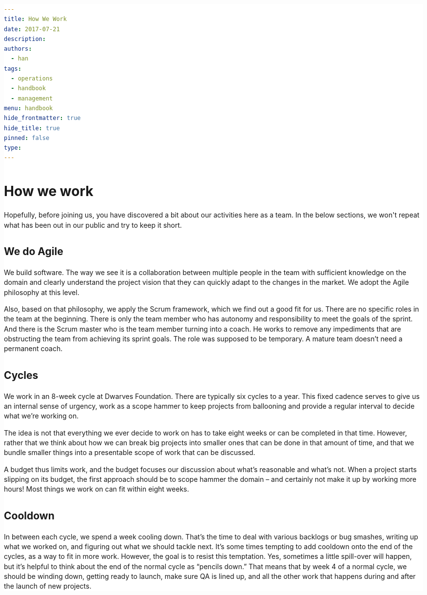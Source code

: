 ```yaml
---
title: How We Work
date: 2017-07-21
description: 
authors: 
  - han
tags: 
  - operations
  - handbook
  - management
menu: handbook
hide_frontmatter: true
hide_title: true
pinned: false
type:
---
```

# How we work
Hopefully, before joining us, you have discovered a bit about our activities here as a team. In the below sections, we won't repeat what has been out in our public and try to keep it short.

## We do Agile
We build software. The way we see it is a collaboration between multiple people in the team with sufficient knowledge on the domain and clearly understand the project vision that they can quickly adapt to the changes in the market. We adopt the Agile philosophy at this level.

Also, based on that philosophy, we apply the Scrum framework, which we find out a good fit for us. There are no specific roles in the team at the beginning. There is only the team member who has autonomy and responsibility to meet the goals of the sprint. And there is the Scrum master who is the team member turning into a coach. He works to remove any impediments that are obstructing the team from achieving its sprint goals. The role was supposed to be temporary. A mature team doesn’t need a permanent coach.

## Cycles
We work in an 8-week cycle at Dwarves Foundation. There are typically six cycles to a year. This fixed cadence serves to give us an internal sense of urgency, work as a scope hammer to keep projects from ballooning and provide a regular interval to decide what we’re working on.

The idea is not that everything we ever decide to work on has to take eight weeks or can be completed in that time. However, rather that we think about how we can break big projects into smaller ones that can be done in that amount of time, and that we bundle smaller things into a presentable scope of work that can be discussed.

A budget thus limits work, and the budget focuses our discussion about what’s reasonable and what’s not. When a project starts slipping on its budget, the first approach should be to scope hammer the domain – and certainly not make it up by working more hours! Most things we work on can fit within eight weeks.

## Cooldown
In between each cycle, we spend a week cooling down. That’s the time to deal with various backlogs or bug smashes, writing up what we worked on, and figuring out what we should tackle next. It’s some times tempting to add cooldown onto the end of the cycles, as a way to fit in more work. However, the goal is to resist this temptation. Yes, sometimes a little spill-over will happen, but it’s helpful to think about the end of the normal cycle as “pencils down.” That means that by week 4 of a normal cycle, we should be winding down, getting ready to launch, make sure QA is lined up, and all the other work that happens during and after the launch of new projects.
